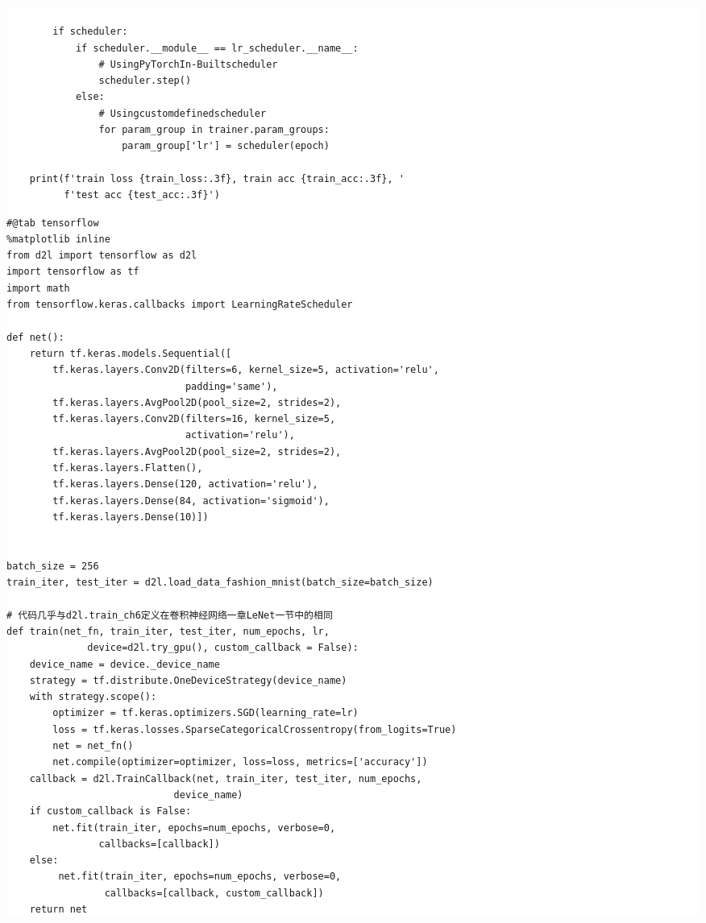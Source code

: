 ```{.python .input}

        if scheduler:
            if scheduler.__module__ == lr_scheduler.__name__:
                # UsingPyTorchIn-Builtscheduler
                scheduler.step()
            else:
                # Usingcustomdefinedscheduler
                for param_group in trainer.param_groups:
                    param_group['lr'] = scheduler(epoch)

    print(f'train loss {train_loss:.3f}, train acc {train_acc:.3f}, '
          f'test acc {test_acc:.3f}')
```

```{.python .input}
#@tab tensorflow
%matplotlib inline
from d2l import tensorflow as d2l
import tensorflow as tf
import math
from tensorflow.keras.callbacks import LearningRateScheduler

def net():
    return tf.keras.models.Sequential([
        tf.keras.layers.Conv2D(filters=6, kernel_size=5, activation='relu',
                               padding='same'),
        tf.keras.layers.AvgPool2D(pool_size=2, strides=2),
        tf.keras.layers.Conv2D(filters=16, kernel_size=5,
                               activation='relu'),
        tf.keras.layers.AvgPool2D(pool_size=2, strides=2),
        tf.keras.layers.Flatten(),
        tf.keras.layers.Dense(120, activation='relu'),
        tf.keras.layers.Dense(84, activation='sigmoid'),
        tf.keras.layers.Dense(10)])


batch_size = 256
train_iter, test_iter = d2l.load_data_fashion_mnist(batch_size=batch_size)

# 代码几乎与d2l.train_ch6定义在卷积神经网络一章LeNet一节中的相同
def train(net_fn, train_iter, test_iter, num_epochs, lr,
              device=d2l.try_gpu(), custom_callback = False):
    device_name = device._device_name
    strategy = tf.distribute.OneDeviceStrategy(device_name)
    with strategy.scope():
        optimizer = tf.keras.optimizers.SGD(learning_rate=lr)
        loss = tf.keras.losses.SparseCategoricalCrossentropy(from_logits=True)
        net = net_fn()
        net.compile(optimizer=optimizer, loss=loss, metrics=['accuracy'])
    callback = d2l.TrainCallback(net, train_iter, test_iter, num_epochs,
                             device_name)
    if custom_callback is False:
        net.fit(train_iter, epochs=num_epochs, verbose=0,
                callbacks=[callback])
    else:
         net.fit(train_iter, epochs=num_epochs, verbose=0,
                 callbacks=[callback, custom_callback])
    return net
```
